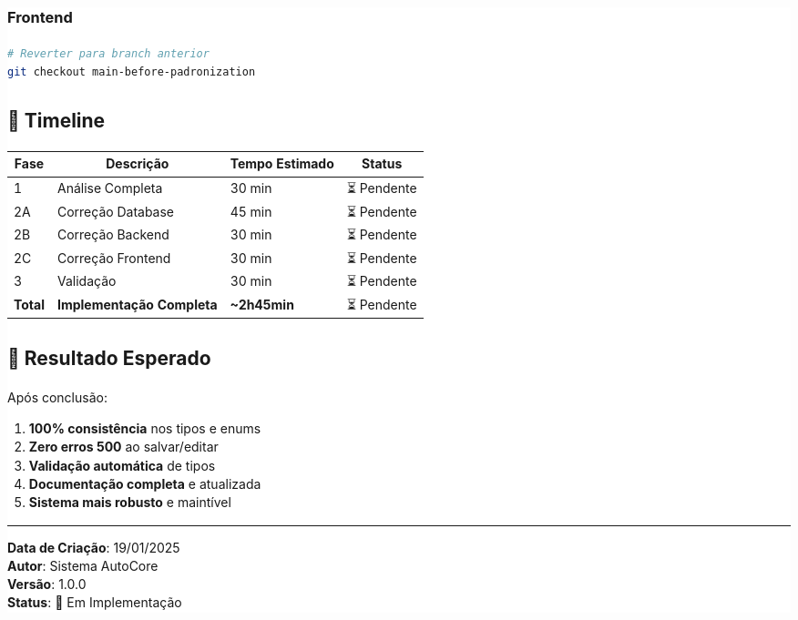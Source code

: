 ### Frontend
```bash
# Reverter para branch anterior
git checkout main-before-padronization
```

## 📅 Timeline

| Fase | Descrição | Tempo Estimado | Status |
|------|-----------|----------------|--------|
| 1 | Análise Completa | 30 min | ⏳ Pendente |
| 2A | Correção Database | 45 min | ⏳ Pendente |
| 2B | Correção Backend | 30 min | ⏳ Pendente |
| 2C | Correção Frontend | 30 min | ⏳ Pendente |
| 3 | Validação | 30 min | ⏳ Pendente |
| **Total** | **Implementação Completa** | **~2h45min** | ⏳ Pendente |

## 🎯 Resultado Esperado

Após conclusão:
1. **100% consistência** nos tipos e enums
2. **Zero erros 500** ao salvar/editar
3. **Validação automática** de tipos
4. **Documentação completa** e atualizada
5. **Sistema mais robusto** e maintível

---

**Data de Criação**: 19/01/2025  
**Autor**: Sistema AutoCore  
**Versão**: 1.0.0  
**Status**: 🔴 Em Implementação